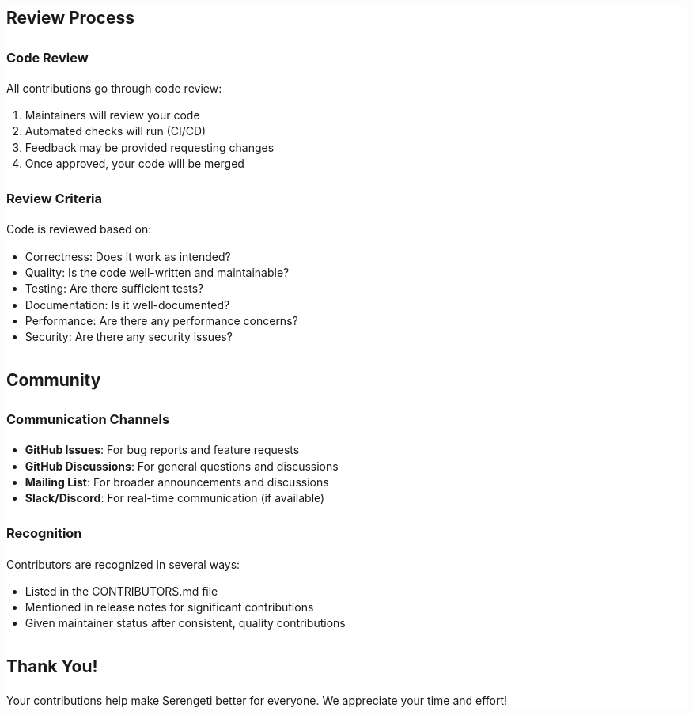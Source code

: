 ## Review Process

### Code Review

All contributions go through code review:

1. Maintainers will review your code
2. Automated checks will run (CI/CD)
3. Feedback may be provided requesting changes
4. Once approved, your code will be merged

### Review Criteria

Code is reviewed based on:

- Correctness: Does it work as intended?
- Quality: Is the code well-written and maintainable?
- Testing: Are there sufficient tests?
- Documentation: Is it well-documented?
- Performance: Are there any performance concerns?
- Security: Are there any security issues?

## Community

### Communication Channels

- **GitHub Issues**: For bug reports and feature requests
- **GitHub Discussions**: For general questions and discussions
- **Mailing List**: For broader announcements and discussions
- **Slack/Discord**: For real-time communication (if available)

### Recognition

Contributors are recognized in several ways:

- Listed in the CONTRIBUTORS.md file
- Mentioned in release notes for significant contributions
- Given maintainer status after consistent, quality contributions

## Thank You!

Your contributions help make Serengeti better for everyone. We appreciate your time and effort!